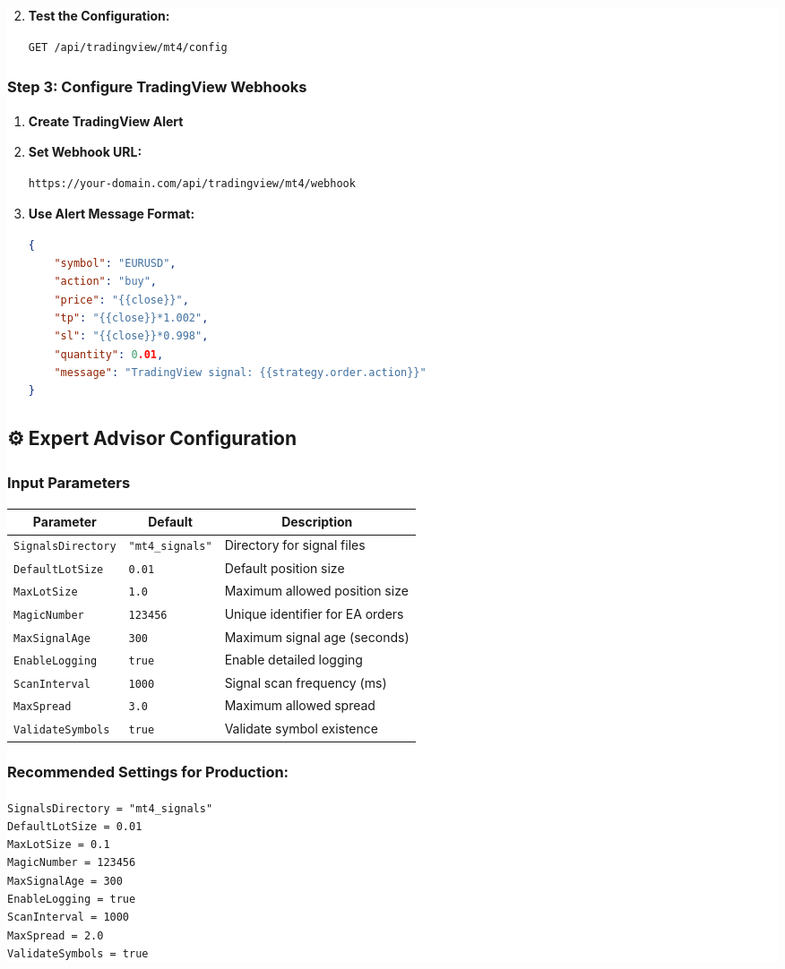 2. **Test the Configuration:**
   ```bash
   GET /api/tradingview/mt4/config
   ```

### **Step 3: Configure TradingView Webhooks**

1. **Create TradingView Alert**
2. **Set Webhook URL:**
   ```
   https://your-domain.com/api/tradingview/mt4/webhook
   ```

3. **Use Alert Message Format:**
   ```json
   {
       "symbol": "EURUSD",
       "action": "buy",
       "price": "{{close}}",
       "tp": "{{close}}*1.002",
       "sl": "{{close}}*0.998",
       "quantity": 0.01,
       "message": "TradingView signal: {{strategy.order.action}}"
   }
   ```

## ⚙️ **Expert Advisor Configuration**

### **Input Parameters**

| Parameter | Default | Description |
|-----------|---------|-------------|
| `SignalsDirectory` | `"mt4_signals"` | Directory for signal files |
| `DefaultLotSize` | `0.01` | Default position size |
| `MaxLotSize` | `1.0` | Maximum allowed position size |
| `MagicNumber` | `123456` | Unique identifier for EA orders |
| `MaxSignalAge` | `300` | Maximum signal age (seconds) |
| `EnableLogging` | `true` | Enable detailed logging |
| `ScanInterval` | `1000` | Signal scan frequency (ms) |
| `MaxSpread` | `3.0` | Maximum allowed spread |
| `ValidateSymbols` | `true` | Validate symbol existence |

### **Recommended Settings for Production:**
```
SignalsDirectory = "mt4_signals"
DefaultLotSize = 0.01
MaxLotSize = 0.1
MagicNumber = 123456
MaxSignalAge = 300
EnableLogging = true
ScanInterval = 1000
MaxSpread = 2.0
ValidateSymbols = true
```
